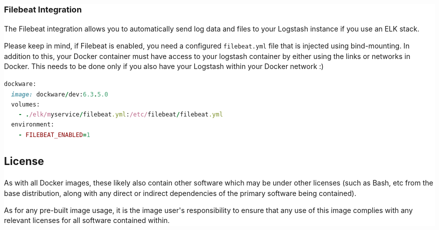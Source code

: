### Filebeat Integration
The Filebeat integration allows you to automatically send log data and files to your Logstash instance if you use an ELK stack.

Please keep in mind, if Filebeat is enabled, you need a configured `filebeat.yml` file that is injected using bind-mounting.
In addition to this, your Docker container must have access to your logstash container by either using the links or networks in Docker.
This needs to be done only if you also have your Logstash within your Docker network :)

```ruby
dockware:
  image: dockware/dev:6.3.5.0
  volumes:
    - ./elk/myservice/filebeat.yml:/etc/filebeat/filebeat.yml
  environment:
    - FILEBEAT_ENABLED=1
```

## License

As with all Docker images, these likely also contain other software which may be under other licenses (such as Bash, etc from the base distribution, along with any direct or indirect dependencies of the primary software being contained).

As for any pre-built image usage, it is the image user's responsibility to ensure that any use of this image complies with any relevant licenses for all software contained within.